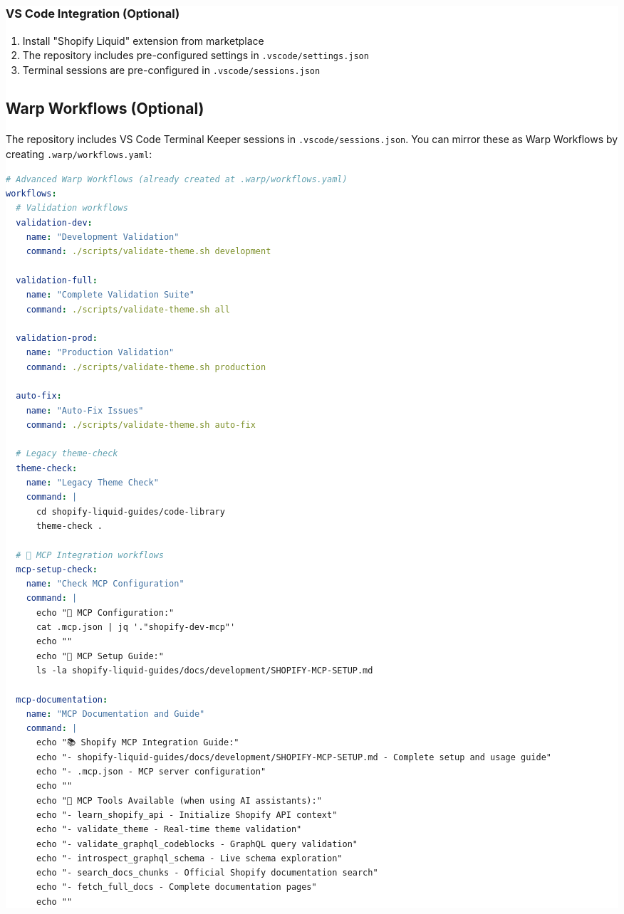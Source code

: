 ### VS Code Integration (Optional)
1. Install "Shopify Liquid" extension from marketplace
2. The repository includes pre-configured settings in `.vscode/settings.json`
3. Terminal sessions are pre-configured in `.vscode/sessions.json`

## Warp Workflows (Optional)

The repository includes VS Code Terminal Keeper sessions in `.vscode/sessions.json`. You can mirror these as Warp Workflows by creating `.warp/workflows.yaml`:

```yaml
# Advanced Warp Workflows (already created at .warp/workflows.yaml)
workflows:
  # Validation workflows
  validation-dev:
    name: "Development Validation"
    command: ./scripts/validate-theme.sh development

  validation-full:
    name: "Complete Validation Suite"
    command: ./scripts/validate-theme.sh all

  validation-prod:
    name: "Production Validation"
    command: ./scripts/validate-theme.sh production

  auto-fix:
    name: "Auto-Fix Issues"
    command: ./scripts/validate-theme.sh auto-fix

  # Legacy theme-check
  theme-check:
    name: "Legacy Theme Check"
    command: |
      cd shopify-liquid-guides/code-library
      theme-check .

  # 🚀 MCP Integration workflows
  mcp-setup-check:
    name: "Check MCP Configuration"
    command: |
      echo "🔧 MCP Configuration:"
      cat .mcp.json | jq '."shopify-dev-mcp"'
      echo ""
      echo "📖 MCP Setup Guide:"
      ls -la shopify-liquid-guides/docs/development/SHOPIFY-MCP-SETUP.md

  mcp-documentation:
    name: "MCP Documentation and Guide"
    command: |
      echo "📚 Shopify MCP Integration Guide:"
      echo "- shopify-liquid-guides/docs/development/SHOPIFY-MCP-SETUP.md - Complete setup and usage guide"
      echo "- .mcp.json - MCP server configuration"
      echo ""
      echo "🔧 MCP Tools Available (when using AI assistants):"
      echo "- learn_shopify_api - Initialize Shopify API context"
      echo "- validate_theme - Real-time theme validation"
      echo "- validate_graphql_codeblocks - GraphQL query validation"
      echo "- introspect_graphql_schema - Live schema exploration"
      echo "- search_docs_chunks - Official Shopify documentation search"
      echo "- fetch_full_docs - Complete documentation pages"
      echo ""
```
